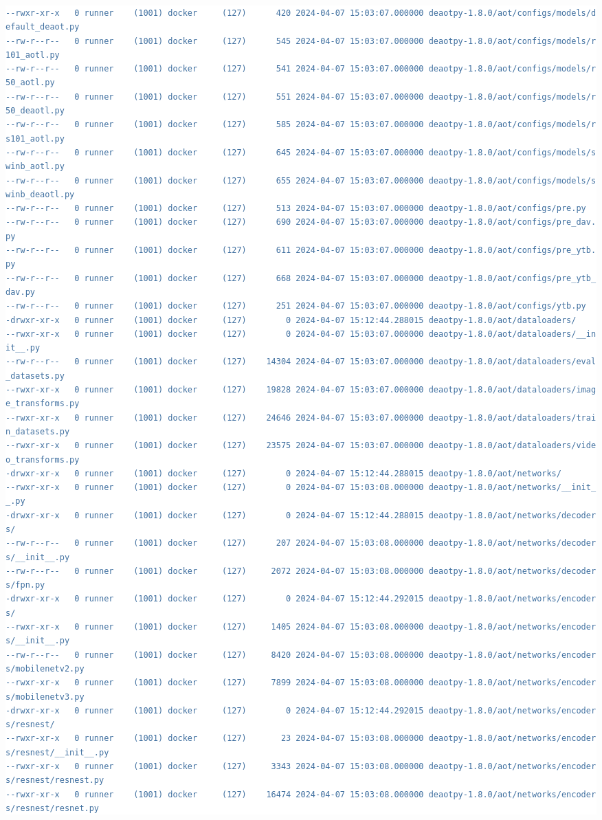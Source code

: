 ```diff
--rwxr-xr-x   0 runner    (1001) docker     (127)      420 2024-04-07 15:03:07.000000 deaotpy-1.8.0/aot/configs/models/default_deaot.py
--rw-r--r--   0 runner    (1001) docker     (127)      545 2024-04-07 15:03:07.000000 deaotpy-1.8.0/aot/configs/models/r101_aotl.py
--rw-r--r--   0 runner    (1001) docker     (127)      541 2024-04-07 15:03:07.000000 deaotpy-1.8.0/aot/configs/models/r50_aotl.py
--rw-r--r--   0 runner    (1001) docker     (127)      551 2024-04-07 15:03:07.000000 deaotpy-1.8.0/aot/configs/models/r50_deaotl.py
--rw-r--r--   0 runner    (1001) docker     (127)      585 2024-04-07 15:03:07.000000 deaotpy-1.8.0/aot/configs/models/rs101_aotl.py
--rw-r--r--   0 runner    (1001) docker     (127)      645 2024-04-07 15:03:07.000000 deaotpy-1.8.0/aot/configs/models/swinb_aotl.py
--rw-r--r--   0 runner    (1001) docker     (127)      655 2024-04-07 15:03:07.000000 deaotpy-1.8.0/aot/configs/models/swinb_deaotl.py
--rw-r--r--   0 runner    (1001) docker     (127)      513 2024-04-07 15:03:07.000000 deaotpy-1.8.0/aot/configs/pre.py
--rw-r--r--   0 runner    (1001) docker     (127)      690 2024-04-07 15:03:07.000000 deaotpy-1.8.0/aot/configs/pre_dav.py
--rw-r--r--   0 runner    (1001) docker     (127)      611 2024-04-07 15:03:07.000000 deaotpy-1.8.0/aot/configs/pre_ytb.py
--rw-r--r--   0 runner    (1001) docker     (127)      668 2024-04-07 15:03:07.000000 deaotpy-1.8.0/aot/configs/pre_ytb_dav.py
--rw-r--r--   0 runner    (1001) docker     (127)      251 2024-04-07 15:03:07.000000 deaotpy-1.8.0/aot/configs/ytb.py
-drwxr-xr-x   0 runner    (1001) docker     (127)        0 2024-04-07 15:12:44.288015 deaotpy-1.8.0/aot/dataloaders/
--rwxr-xr-x   0 runner    (1001) docker     (127)        0 2024-04-07 15:03:07.000000 deaotpy-1.8.0/aot/dataloaders/__init__.py
--rw-r--r--   0 runner    (1001) docker     (127)    14304 2024-04-07 15:03:07.000000 deaotpy-1.8.0/aot/dataloaders/eval_datasets.py
--rwxr-xr-x   0 runner    (1001) docker     (127)    19828 2024-04-07 15:03:07.000000 deaotpy-1.8.0/aot/dataloaders/image_transforms.py
--rwxr-xr-x   0 runner    (1001) docker     (127)    24646 2024-04-07 15:03:07.000000 deaotpy-1.8.0/aot/dataloaders/train_datasets.py
--rwxr-xr-x   0 runner    (1001) docker     (127)    23575 2024-04-07 15:03:07.000000 deaotpy-1.8.0/aot/dataloaders/video_transforms.py
-drwxr-xr-x   0 runner    (1001) docker     (127)        0 2024-04-07 15:12:44.288015 deaotpy-1.8.0/aot/networks/
--rwxr-xr-x   0 runner    (1001) docker     (127)        0 2024-04-07 15:03:08.000000 deaotpy-1.8.0/aot/networks/__init__.py
-drwxr-xr-x   0 runner    (1001) docker     (127)        0 2024-04-07 15:12:44.288015 deaotpy-1.8.0/aot/networks/decoders/
--rw-r--r--   0 runner    (1001) docker     (127)      207 2024-04-07 15:03:08.000000 deaotpy-1.8.0/aot/networks/decoders/__init__.py
--rw-r--r--   0 runner    (1001) docker     (127)     2072 2024-04-07 15:03:08.000000 deaotpy-1.8.0/aot/networks/decoders/fpn.py
-drwxr-xr-x   0 runner    (1001) docker     (127)        0 2024-04-07 15:12:44.292015 deaotpy-1.8.0/aot/networks/encoders/
--rwxr-xr-x   0 runner    (1001) docker     (127)     1405 2024-04-07 15:03:08.000000 deaotpy-1.8.0/aot/networks/encoders/__init__.py
--rw-r--r--   0 runner    (1001) docker     (127)     8420 2024-04-07 15:03:08.000000 deaotpy-1.8.0/aot/networks/encoders/mobilenetv2.py
--rwxr-xr-x   0 runner    (1001) docker     (127)     7899 2024-04-07 15:03:08.000000 deaotpy-1.8.0/aot/networks/encoders/mobilenetv3.py
-drwxr-xr-x   0 runner    (1001) docker     (127)        0 2024-04-07 15:12:44.292015 deaotpy-1.8.0/aot/networks/encoders/resnest/
--rwxr-xr-x   0 runner    (1001) docker     (127)       23 2024-04-07 15:03:08.000000 deaotpy-1.8.0/aot/networks/encoders/resnest/__init__.py
--rwxr-xr-x   0 runner    (1001) docker     (127)     3343 2024-04-07 15:03:08.000000 deaotpy-1.8.0/aot/networks/encoders/resnest/resnest.py
--rwxr-xr-x   0 runner    (1001) docker     (127)    16474 2024-04-07 15:03:08.000000 deaotpy-1.8.0/aot/networks/encoders/resnest/resnet.py
```